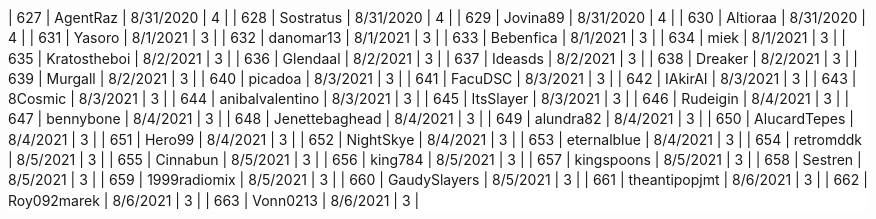 | 627  | AgentRaz             | 8/31/2020     | 4                |
| 628  | Sostratus            | 8/31/2020     | 4                |
| 629  | Jovina89             | 8/31/2020     | 4                |
| 630  | Altioraa             | 8/31/2020     | 4                |
| 631  | Yasoro               | 8/1/2021      | 3                |
| 632  | danomar13            | 8/1/2021      | 3                |
| 633  | Bebenfica            | 8/1/2021      | 3                |
| 634  | miek                 | 8/1/2021      | 3                |
| 635  | Kratostheboi         | 8/2/2021      | 3                |
| 636  | Glendaal             | 8/2/2021      | 3                |
| 637  | Ideasds              | 8/2/2021      | 3                |
| 638  | Dreaker              | 8/2/2021      | 3                |
| 639  | Murgall              | 8/2/2021      | 3                |
| 640  | picadoa              | 8/3/2021      | 3                |
| 641  | FacuDSC              | 8/3/2021      | 3                |
| 642  | IAkirAI              | 8/3/2021      | 3                |
| 643  | 8Cosmic              | 8/3/2021      | 3                |
| 644  | anibalvalentino      | 8/3/2021      | 3                |
| 645  | ItsSlayer            | 8/3/2021      | 3                |
| 646  | Rudeigin             | 8/4/2021      | 3                |
| 647  | bennybone            | 8/4/2021      | 3                |
| 648  | Jenettebaghead       | 8/4/2021      | 3                |
| 649  | alundra82            | 8/4/2021      | 3                |
| 650  | AlucardTepes         | 8/4/2021      | 3                |
| 651  | Hero99               | 8/4/2021      | 3                |
| 652  | NightSkye            | 8/4/2021      | 3                |
| 653  | eternalblue          | 8/4/2021      | 3                |
| 654  | retromddk            | 8/5/2021      | 3                |
| 655  | Cinnabun             | 8/5/2021      | 3                |
| 656  | king784              | 8/5/2021      | 3                |
| 657  | kingspoons           | 8/5/2021      | 3                |
| 658  | Sestren              | 8/5/2021      | 3                |
| 659  | 1999radiomix         | 8/5/2021      | 3                |
| 660  | GaudySlayers         | 8/5/2021      | 3                |
| 661  | theantipopjmt        | 8/6/2021      | 3                |
| 662  | Roy092marek          | 8/6/2021      | 3                |
| 663  | Vonn0213             | 8/6/2021      | 3                |